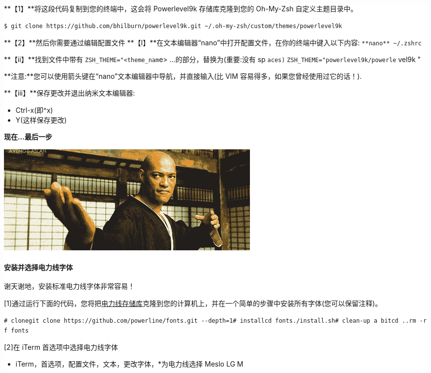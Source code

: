 **【1】**将这段代码复制到您的终端中，这会将 Powerlevel9k 存储库克隆到您的 Oh-My-Zsh 自定义主题目录中。

```
$ git clone https://github.com/bhilburn/powerlevel9k.git ~/.oh-my-zsh/custom/themes/powerlevel9k
```

**【2】**然后你需要通过编辑配置文件
**【I】**在文本编辑器“nano”中打开配置文件，在你的终端中键入以下内容:
`**nano** ~/.zshrc`

**【ii】**找到文件中带有
`ZSH_THEME="<theme_nam`e>
…的部分，替换为(重要:没有 sp `aces)`
`ZSH_THEME="powerlevel9k/powerle` vel9k "

**注意:**您可以使用箭头键在“nano”文本编辑器中导航，并直接输入(比 VIM 容易得多，如果您曾经使用过它的话！).

**【iii】**保存更改并退出纳米文本编辑器:
- Ctrl-x(即^x)
- Y(这样保存更改)

**现在…最后一步**

![q7IW6cGDig6Zhx5ErMc20vfbXmy2NBYmWQnH](img/70b705488a466279446528aad7d6815a.png)

#### 安装并选择电力线字体

谢天谢地，安装标准电力线字体非常容易！

[1]通过运行下面的代码，您将把[电力线存储库](https://github.com/powerline/fonts)克隆到您的计算机上，并在一个简单的步骤中安装所有字体(您可以保留注释)。

```
# clonegit clone https://github.com/powerline/fonts.git --depth=1# installcd fonts./install.sh# clean-up a bitcd ..rm -rf fonts
```

[2]在 iTerm 首选项中选择电力线字体
- iTerm，首选项，配置文件，文本，更改字体，*为电力线选择 Meslo LG M
